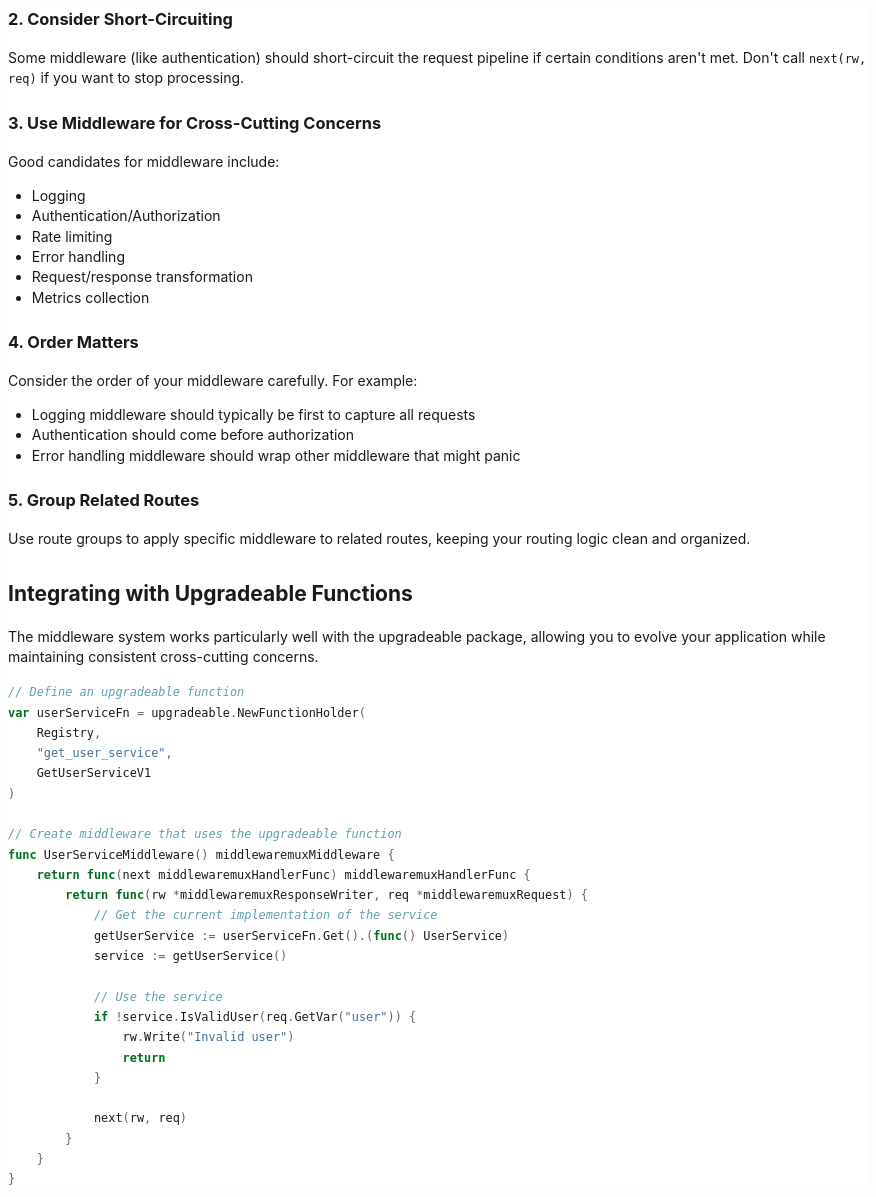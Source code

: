 ### 2. Consider Short-Circuiting

Some middleware (like authentication) should short-circuit the request pipeline if certain conditions aren't met. Don't call `next(rw, req)` if you want to stop processing.

### 3. Use Middleware for Cross-Cutting Concerns

Good candidates for middleware include:
- Logging
- Authentication/Authorization
- Rate limiting
- Error handling
- Request/response transformation
- Metrics collection

### 4. Order Matters

Consider the order of your middleware carefully. For example:
- Logging middleware should typically be first to capture all requests
- Authentication should come before authorization
- Error handling middleware should wrap other middleware that might panic

### 5. Group Related Routes

Use route groups to apply specific middleware to related routes, keeping your routing logic clean and organized.

## Integrating with Upgradeable Functions

The middleware system works particularly well with the upgradeable package, allowing you to evolve your application while maintaining consistent cross-cutting concerns.

```go
// Define an upgradeable function
var userServiceFn = upgradeable.NewFunctionHolder(
    Registry,
    "get_user_service",
    GetUserServiceV1
)

// Create middleware that uses the upgradeable function
func UserServiceMiddleware() middlewaremuxMiddleware {
    return func(next middlewaremuxHandlerFunc) middlewaremuxHandlerFunc {
        return func(rw *middlewaremuxResponseWriter, req *middlewaremuxRequest) {
            // Get the current implementation of the service
            getUserService := userServiceFn.Get().(func() UserService)
            service := getUserService()
            
            // Use the service
            if !service.IsValidUser(req.GetVar("user")) {
                rw.Write("Invalid user")
                return
            }
            
            next(rw, req)
        }
    }
}
```
